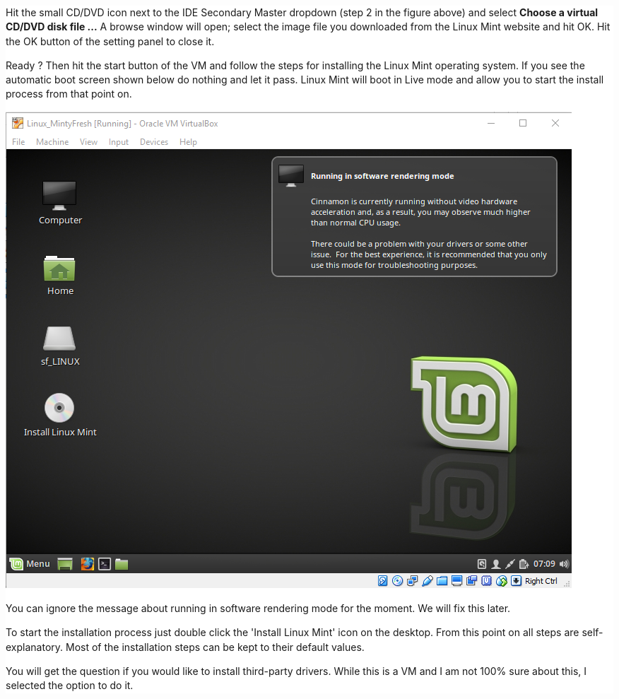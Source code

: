Hit the small CD/DVD icon next to the IDE Secondary Master dropdown (step 2 in the figure above) and select **Choose a virtual CD/DVD disk file ...** A browse window will open; select the image file you downloaded from the Linux Mint website and hit OK. Hit the OK button of the setting panel to close it.

Ready ? Then hit the start button of the VM and follow the steps for installing the Linux Mint operating system. If you see the automatic boot screen shown below do nothing and let it pass. Linux Mint will boot in Live mode and allow you to start the install process from that point on.

![Live DVD or boot menu option](img/mint_first_boot.png)

You can ignore the message about running in software rendering mode for the moment. We will fix this later.

To start the installation process just double click the 'Install Linux Mint' icon on the desktop. From this point on all steps are self-explanatory. Most of the installation steps can be kept to their default values.

You will get the question if you would like to install third-party drivers. While this is a VM and I am not 100% sure about this, I selected the option to do it.
